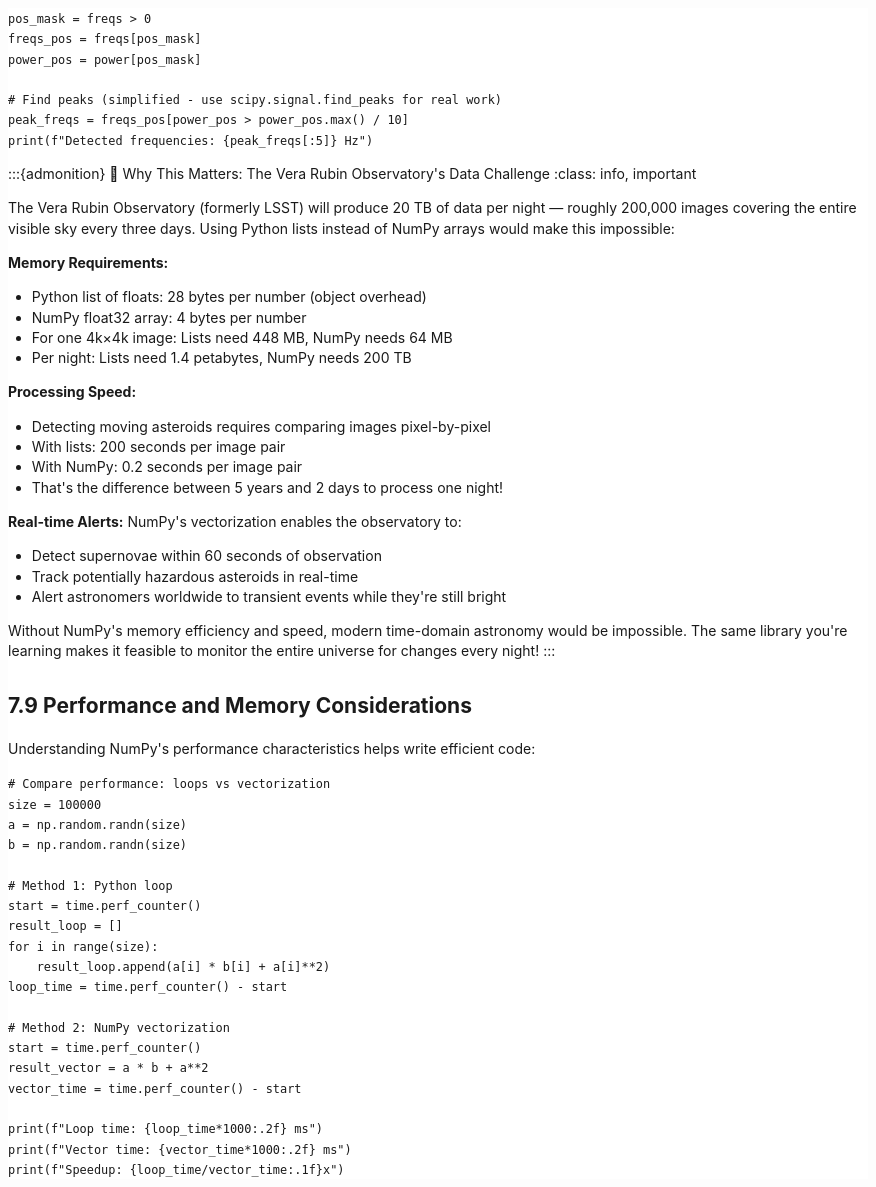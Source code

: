 ```{code-cell} ipython3
pos_mask = freqs > 0
freqs_pos = freqs[pos_mask]
power_pos = power[pos_mask]

# Find peaks (simplified - use scipy.signal.find_peaks for real work)
peak_freqs = freqs_pos[power_pos > power_pos.max() / 10]
print(f"Detected frequencies: {peak_freqs[:5]} Hz")
```

:::{admonition} 🌟 Why This Matters: The Vera Rubin Observatory's Data Challenge
:class: info, important

The Vera Rubin Observatory (formerly LSST) will produce 20 TB of data per night — roughly 200,000 images covering the entire visible sky every three days. Using Python lists instead of NumPy arrays would make this impossible:

**Memory Requirements:**
- Python list of floats: 28 bytes per number (object overhead)
- NumPy float32 array: 4 bytes per number
- For one 4k×4k image: Lists need 448 MB, NumPy needs 64 MB
- Per night: Lists need 1.4 petabytes, NumPy needs 200 TB

**Processing Speed:**
- Detecting moving asteroids requires comparing images pixel-by-pixel
- With lists: 200 seconds per image pair
- With NumPy: 0.2 seconds per image pair
- That's the difference between 5 years and 2 days to process one night!

**Real-time Alerts:**
NumPy's vectorization enables the observatory to:
- Detect supernovae within 60 seconds of observation
- Track potentially hazardous asteroids in real-time
- Alert astronomers worldwide to transient events while they're still bright

Without NumPy's memory efficiency and speed, modern time-domain astronomy would be impossible. The same library you're learning makes it feasible to monitor the entire universe for changes every night!
:::

## 7.9 Performance and Memory Considerations

Understanding NumPy's performance characteristics helps write efficient code:

```{code-cell} ipython3
# Compare performance: loops vs vectorization
size = 100000
a = np.random.randn(size)
b = np.random.randn(size)

# Method 1: Python loop
start = time.perf_counter()
result_loop = []
for i in range(size):
    result_loop.append(a[i] * b[i] + a[i]**2)
loop_time = time.perf_counter() - start

# Method 2: NumPy vectorization
start = time.perf_counter()
result_vector = a * b + a**2
vector_time = time.perf_counter() - start

print(f"Loop time: {loop_time*1000:.2f} ms")
print(f"Vector time: {vector_time*1000:.2f} ms")
print(f"Speedup: {loop_time/vector_time:.1f}x")
```
